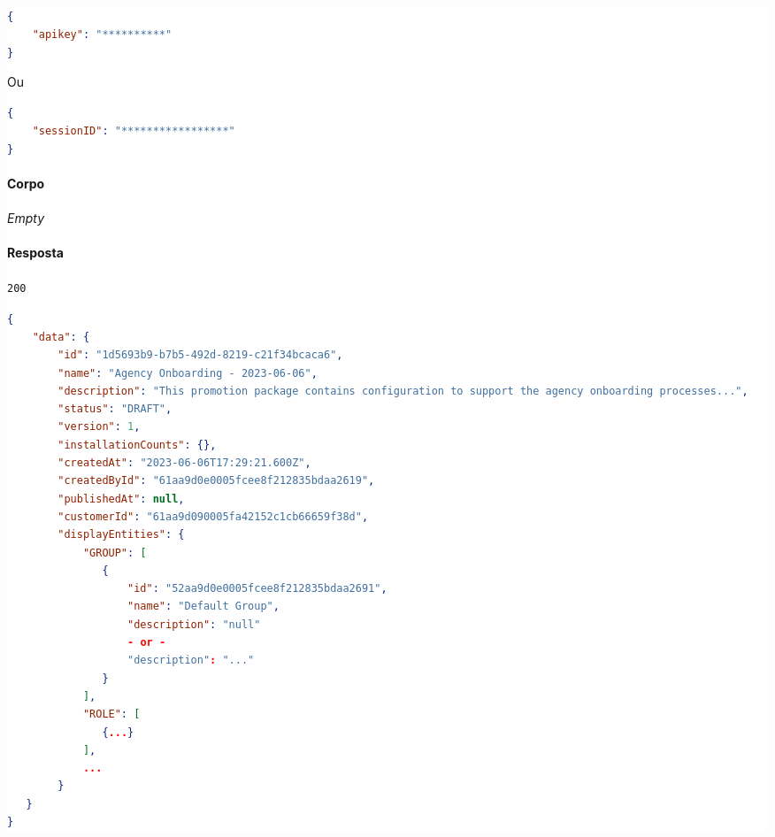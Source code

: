 ```json
{
    "apikey": "**********"
}
```

Ou

```json
{
    "sessionID": "*****************"
}
```

#### Corpo

_Empty_

#### Resposta

```
200
```

```json
{
    "data": {
        "id": "1d5693b9-b7b5-492d-8219-c21f34bcaca6",
        "name": "Agency Onboarding - 2023-06-06",
        "description": "This promotion package contains configuration to support the agency onboarding processes...",
        "status": "DRAFT",
        "version": 1,
        "installationCounts": {},
        "createdAt": "2023-06-06T17:29:21.600Z",
        "createdById": "61aa9d0e0005fcee8f212835bdaa2619",
        "publishedAt": null,
        "customerId": "61aa9d090005fa42152c1cb66659f38d",
        "displayEntities": {
            "GROUP": [
               {
                   "id": "52aa9d0e0005fcee8f212835bdaa2691",
                   "name": "Default Group",
                   "description": "null"
                   - or -
                   "description": "..."
               }
            ],
            "ROLE": [
               {...}
            ],
            ...
        }
   }
}
```
